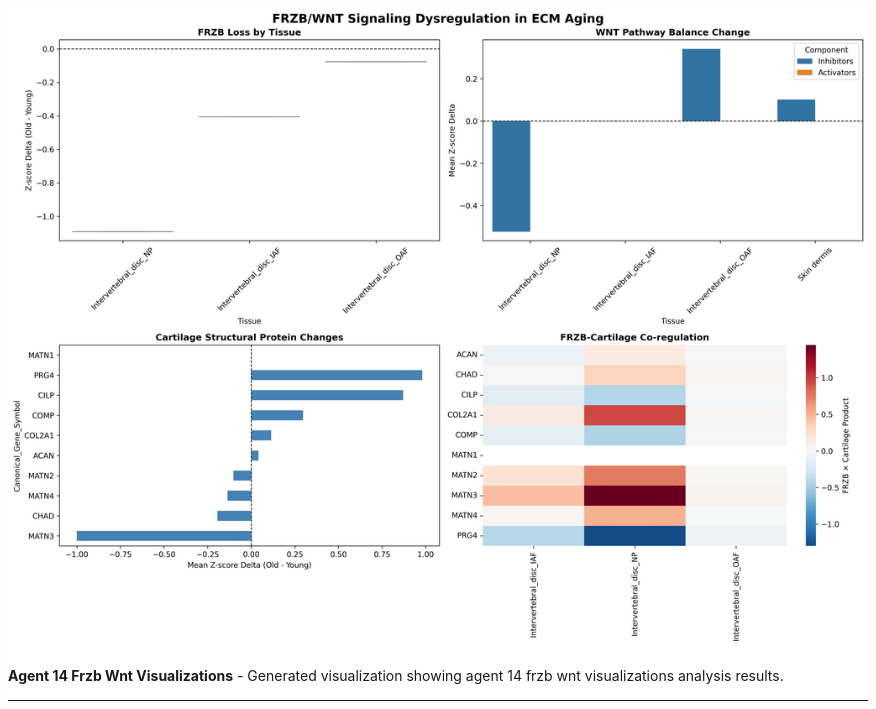 ![Agent 14 Frzb Wnt Visualizations](agent_14_frzb_wnt_visualizations.png)

**Agent 14 Frzb Wnt Visualizations** - Generated visualization showing agent 14 frzb wnt visualizations analysis results.

---

